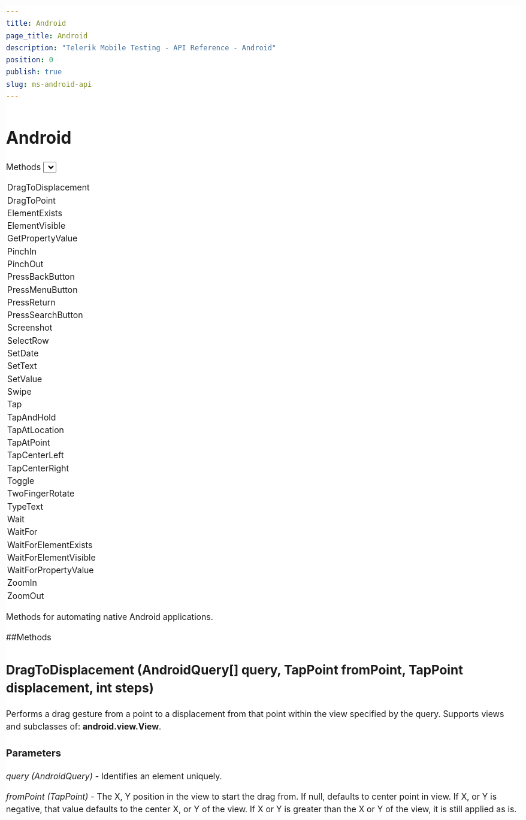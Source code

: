 ```yaml
---
title: Android
page_title: Android
description: "Telerik Mobile Testing - API Reference - Android"
position: 0
publish: true
slug: ms-android-api
---
```


# Android

Methods
<select id="methodsSelect" onchange="window.location.hash='#'+event.currentTarget.selectedOptions[0].value;">
 <option value="dragtodisplacement">DragToDisplacement</option>  <option value="dragtopoint">DragToPoint</option>  <option value="elementexists">ElementExists</option>  <option value="elementvisible">ElementVisible</option>  <option value="getpropertyvalue">GetPropertyValue</option>   <option value="pinchin">PinchIn</option>  <option value="pinchout">PinchOut</option>  <option value="pressbackbutton">PressBackButton</option>  <option value="pressmenubutton">PressMenuButton</option>  <option value="pressreturn">PressReturn</option>  <option value="presssearchbutton">PressSearchButton</option>  <option value="screenshot">Screenshot</option>  <option value="selectrow">SelectRow</option>  <option value="setdate">SetDate</option><option value="settext">SetText</option>  <option value="setvalue">SetValue</option>  <option value="swipe">Swipe</option>  <option value="tap">Tap</option>  <option value="tapandhold">TapAndHold</option>  <option value="tapatlocation">TapAtLocation</option>  <option value="tapatpoint">TapAtPoint</option>  <option value="tapcenterleft">TapCenterLeft</option>  <option value="tapcenterright">TapCenterRight</option>  <option value="toggle">Toggle</option>  <option value="twofingerrotate">TwoFingerRotate</option>  <option value="typetext">TypeText</option>  <option value="wait">Wait</option>  <option value="waitfor">WaitFor</option> <option value="waitforelementexists">WaitForElementExists</option>  <option value="waitforelementvisible">WaitForElementVisible</option>  <option value="waitforpropertyvalue">WaitForPropertyValue</option><option value="zoomin">ZoomIn</option> <option value="zoomout">ZoomOut</option> 
</select>

Methods for automating native Android applications.

##Methods

<a id="dragtodisplacement"></a>
## DragToDisplacement (AndroidQuery[] query, TapPoint fromPoint, TapPoint displacement, int steps)

Performs a drag gesture from a point to a displacement from that point within the view specified by the query. Supports views and subclasses of: **android.view.View**.

### Parameters

*query (AndroidQuery)* - Identifies an element uniquely.

*fromPoint (TapPoint)* - The X, Y position in the view to start the drag from. If null, defaults to center point in view. If X, or Y is negative, that value defaults to the center X, or Y of the view. If X or Y is greater than the X or Y of the view, it is still applied as is.
